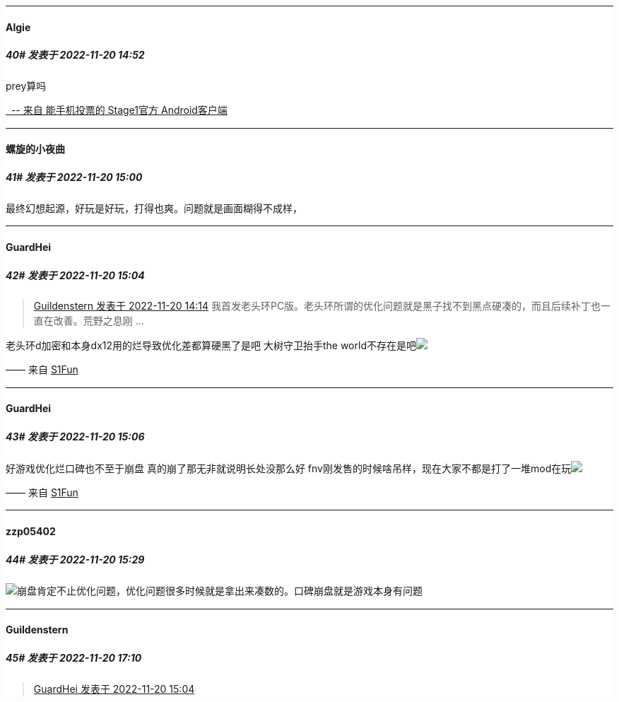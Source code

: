 *****

####  Algie  
##### 40#       发表于 2022-11-20 14:52

prey算吗

[  -- 来自 能手机投票的 Stage1官方 Android客户端](https://www.coolapk.com/apk/140634)

*****

####  螺旋的小夜曲  
##### 41#       发表于 2022-11-20 15:00

最终幻想起源，好玩是好玩，打得也爽。问题就是画面糊得不成样，

*****

####  GuardHei  
##### 42#       发表于 2022-11-20 15:04

<blockquote><a href="httphttps://bbs.saraba1st.com/2b/forum.php?mod=redirect&amp;goto=findpost&amp;pid=58519014&amp;ptid=2105945" target="_blank">Guildenstern 发表于 2022-11-20 14:14</a>
我首发老头环PC版。老头环所谓的优化问题就是黑子找不到黑点硬凑的，而且后续补丁也一直在改善。荒野之息刚 ...</blockquote>
老头环d加密和本身dx12用的烂导致优化差都算硬黑了是吧
大树守卫抬手the world不存在是吧<img src="https://static.saraba1st.com/image/smiley/face2017/047.png" referrerpolicy="no-referrer">

—— 来自 [S1Fun](https://s1fun.koalcat.com)

*****

####  GuardHei  
##### 43#       发表于 2022-11-20 15:06

好游戏优化烂口碑也不至于崩盘
真的崩了那无非就说明长处没那么好
fnv刚发售的时候啥吊样，现在大家不都是打了一堆mod在玩<img src="https://static.saraba1st.com/image/smiley/face2017/046.png" referrerpolicy="no-referrer">

—— 来自 [S1Fun](https://s1fun.koalcat.com)

*****

####  zzp05402  
##### 44#       发表于 2022-11-20 15:29

<img src="https://static.saraba1st.com/image/smiley/face2017/004.gif" referrerpolicy="no-referrer">崩盘肯定不止优化问题，优化问题很多时候就是拿出来凑数的。口碑崩盘就是游戏本身有问题

*****

####  Guildenstern  
##### 45#       发表于 2022-11-20 17:10

<blockquote><a href="httphttps://bbs.saraba1st.com/2b/forum.php?mod=redirect&amp;goto=findpost&amp;pid=58519662&amp;ptid=2105945" target="_blank">GuardHei 发表于 2022-11-20 15:04</a>
